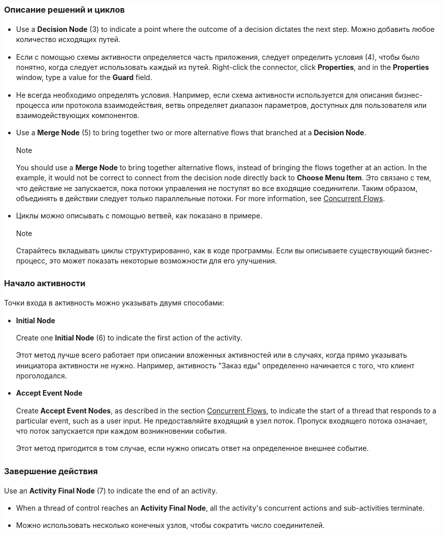 ### <a name="describing-decisions-and-loops"></a>Описание решений и циклов

- Use a **Decision Node** (3) to indicate a point where the outcome of a decision dictates the next step. Можно добавить любое количество исходящих путей.

- Если с помощью схемы активности определяется часть приложения, следует определить условия (4), чтобы было понятно, когда следует использовать каждый из путей. Right-click the connector, click **Properties**, and in the **Properties** window, type a value for the **Guard** field.

- Не всегда необходимо определять условия. Например, если схема активности используется для описания бизнес-процесса или протокола взаимодействия, ветвь определяет диапазон параметров, доступных для пользователя или взаимодействующих компонентов.

- Use a **Merge Node** (5) to bring together two or more alternative flows that branched at a **Decision Node**.

    > [!NOTE]
    > You should use a **Merge Node** to bring together alternative flows, instead of bringing the flows together at an action. In the example, it would not be correct to connect from the decision node directly back to **Choose Menu Item**. Это связано с тем, что действие не запускается, пока потоки управления не поступят во все входящие соединители. Таким образом, объединять в действии следует только параллельные потоки. For more information, see [Concurrent Flows](#Concurrent).

- Циклы можно описывать с помощью ветвей, как показано в примере.

    > [!NOTE]
    > Старайтесь вкладывать циклы структурированно, как в коде программы. Если вы описываете существующий бизнес-процесс, это может показать некоторые возможности для его улучшения.

### <a name="starting-the-activity"></a>Начало активности
 Точки входа в активность можно указывать двумя способами:

- **Initial Node**

     Create one **Initial Node** (6) to indicate the first action of the activity.

     Этот метод лучше всего работает при описании вложенных активностей или в случаях, когда прямо указывать инициатора активности не нужно. Например, активность "Заказ еды" определенно начинается с того, что клиент проголодался.

- **Accept Event Node**

     Create **Accept Event Nodes**, as described in the section [Concurrent Flows](#Concurrent), to indicate the start of a thread that responds to a particular event, such as a user input. Не предоставляйте входящий в узел поток. Пропуск входящего потока означает, что поток запускается при каждом возникновении события.

     Этот метод пригодится в том случае, если нужно описать ответ на определенное внешнее событие.

### <a name="ending-the-activity"></a>Завершение действия
 Use an **Activity Final Node** (7) to indicate the end of an activity.

- When a thread of control reaches an **Activity Final Node**, all the activity's concurrent actions and sub-activities terminate.

- Можно использовать несколько конечных узлов, чтобы сократить число соединителей.
